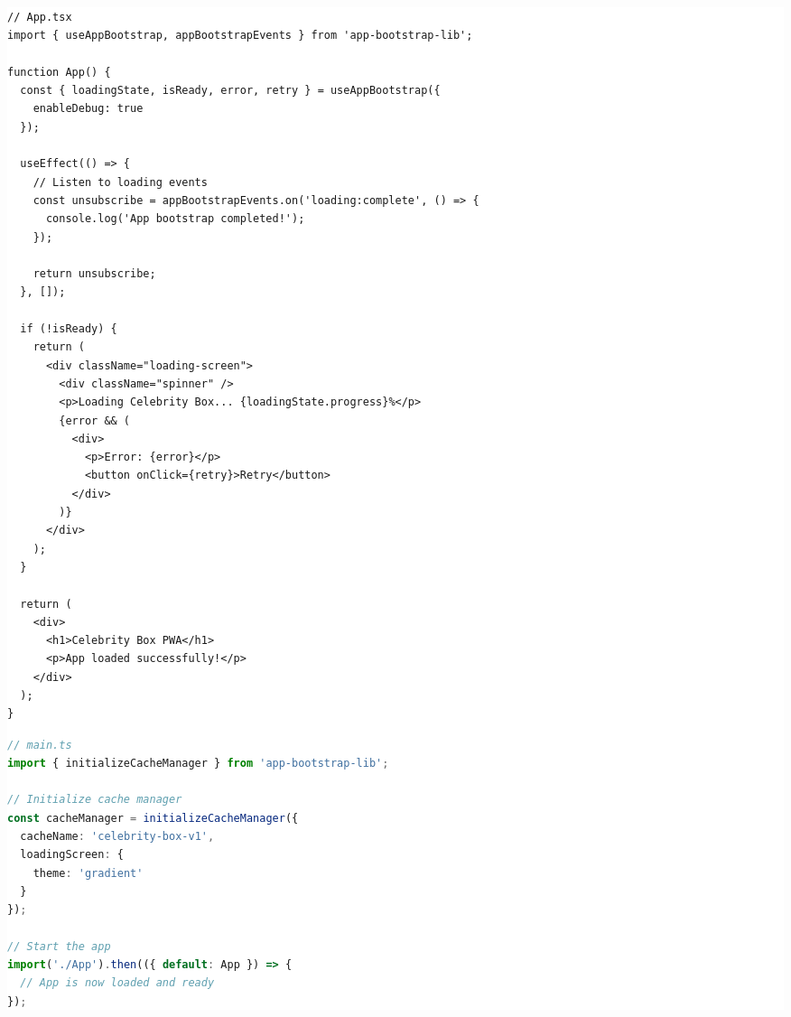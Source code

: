 ```tsx
// App.tsx
import { useAppBootstrap, appBootstrapEvents } from 'app-bootstrap-lib';

function App() {
  const { loadingState, isReady, error, retry } = useAppBootstrap({
    enableDebug: true
  });

  useEffect(() => {
    // Listen to loading events
    const unsubscribe = appBootstrapEvents.on('loading:complete', () => {
      console.log('App bootstrap completed!');
    });

    return unsubscribe;
  }, []);

  if (!isReady) {
    return (
      <div className="loading-screen">
        <div className="spinner" />
        <p>Loading Celebrity Box... {loadingState.progress}%</p>
        {error && (
          <div>
            <p>Error: {error}</p>
            <button onClick={retry}>Retry</button>
          </div>
        )}
      </div>
    );
  }

  return (
    <div>
      <h1>Celebrity Box PWA</h1>
      <p>App loaded successfully!</p>
    </div>
  );
}
```

```typescript
// main.ts
import { initializeCacheManager } from 'app-bootstrap-lib';

// Initialize cache manager
const cacheManager = initializeCacheManager({
  cacheName: 'celebrity-box-v1',
  loadingScreen: {
    theme: 'gradient'
  }
});

// Start the app
import('./App').then(({ default: App }) => {
  // App is now loaded and ready
});
```
